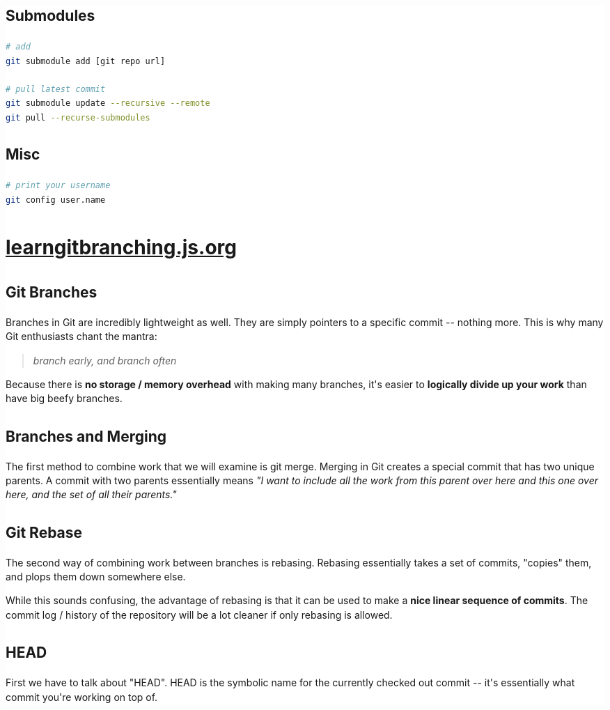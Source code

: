
## Submodules
```bash
# add
git submodule add [git repo url]

# pull latest commit
git submodule update --recursive --remote
git pull --recurse-submodules
```

	

## Misc
```bash	
# print your username
git config user.name

```

# [learngitbranching.js.org](https://learngitbranching.js.org/)

## Git Branches
Branches in Git are incredibly lightweight as well. They are simply pointers to a specific commit -- nothing more. This is why many Git enthusiasts chant the mantra:

> *branch early, and branch often*

Because there is **no storage / memory overhead** with making many branches, it's easier to **logically divide up your work** than have big beefy branches.


## Branches and Merging
The first method to combine work that we will examine is git merge. Merging in Git creates a special commit that has two unique parents. A commit with two parents essentially means *"I want to include all the work from this parent over here and this one over here, and the set of all their parents."*


## Git Rebase
The second way of combining work between branches is rebasing. Rebasing essentially takes a set of commits, "copies" them, and plops them down somewhere else.

While this sounds confusing, the advantage of rebasing is that it can be used to make a **nice linear sequence of commits**. The commit log / history of the repository will be a lot cleaner if only rebasing is allowed.


## HEAD
First we have to talk about "HEAD". HEAD is the symbolic name for the currently checked out commit -- it's essentially what commit you're working on top of.
